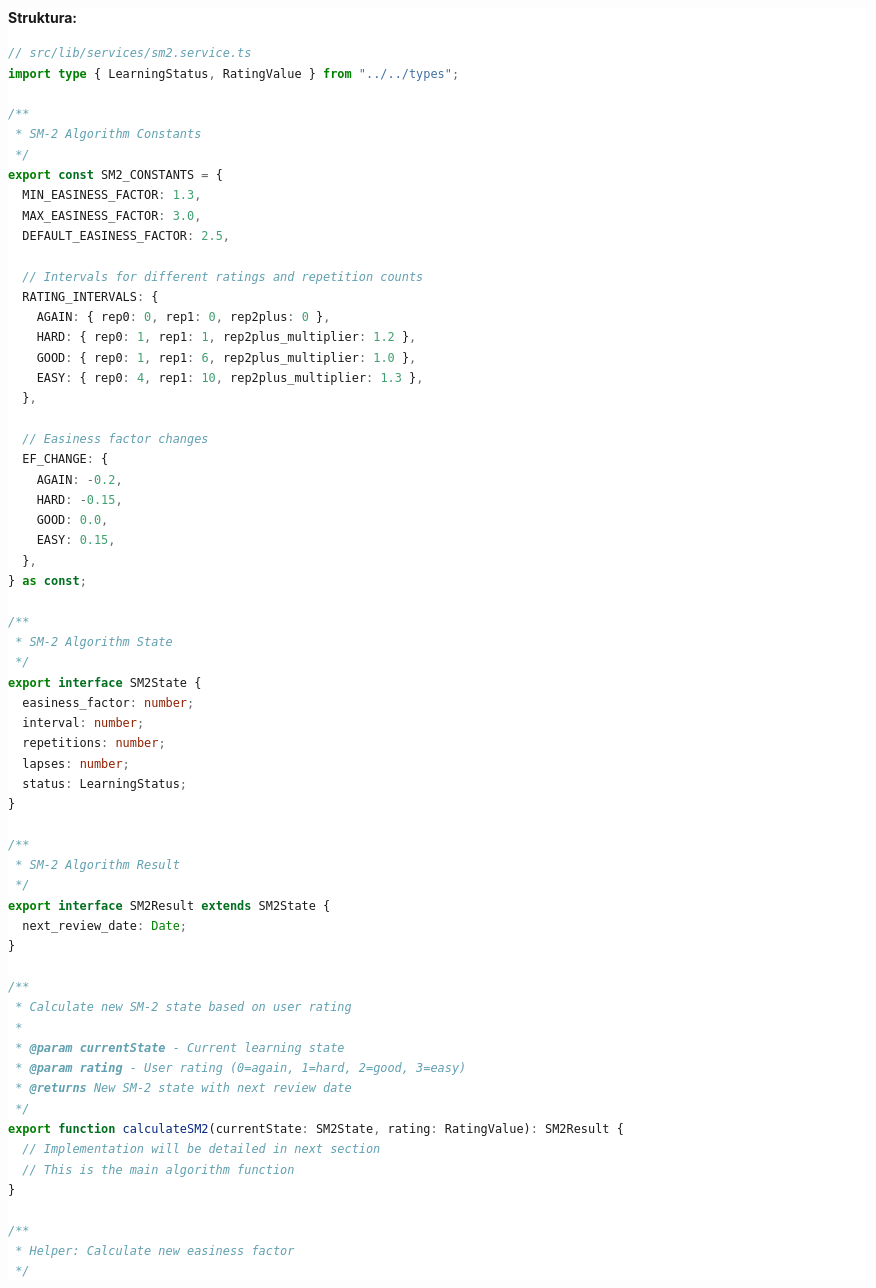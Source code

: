**Struktura:**

```typescript
// src/lib/services/sm2.service.ts
import type { LearningStatus, RatingValue } from "../../types";

/**
 * SM-2 Algorithm Constants
 */
export const SM2_CONSTANTS = {
  MIN_EASINESS_FACTOR: 1.3,
  MAX_EASINESS_FACTOR: 3.0,
  DEFAULT_EASINESS_FACTOR: 2.5,
  
  // Intervals for different ratings and repetition counts
  RATING_INTERVALS: {
    AGAIN: { rep0: 0, rep1: 0, rep2plus: 0 },
    HARD: { rep0: 1, rep1: 1, rep2plus_multiplier: 1.2 },
    GOOD: { rep0: 1, rep1: 6, rep2plus_multiplier: 1.0 },
    EASY: { rep0: 4, rep1: 10, rep2plus_multiplier: 1.3 },
  },
  
  // Easiness factor changes
  EF_CHANGE: {
    AGAIN: -0.2,
    HARD: -0.15,
    GOOD: 0.0,
    EASY: 0.15,
  },
} as const;

/**
 * SM-2 Algorithm State
 */
export interface SM2State {
  easiness_factor: number;
  interval: number;
  repetitions: number;
  lapses: number;
  status: LearningStatus;
}

/**
 * SM-2 Algorithm Result
 */
export interface SM2Result extends SM2State {
  next_review_date: Date;
}

/**
 * Calculate new SM-2 state based on user rating
 * 
 * @param currentState - Current learning state
 * @param rating - User rating (0=again, 1=hard, 2=good, 3=easy)
 * @returns New SM-2 state with next review date
 */
export function calculateSM2(currentState: SM2State, rating: RatingValue): SM2Result {
  // Implementation will be detailed in next section
  // This is the main algorithm function
}

/**
 * Helper: Calculate new easiness factor
 */
```